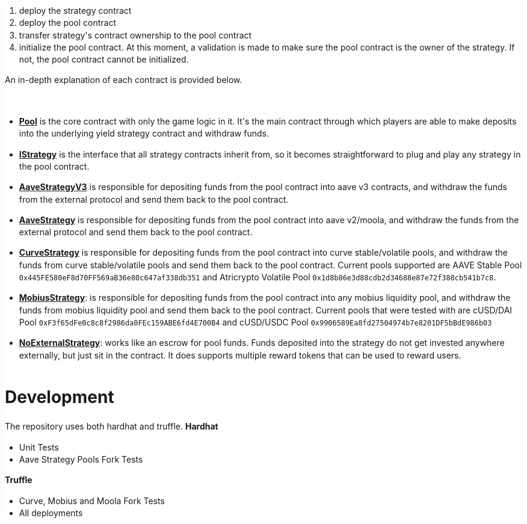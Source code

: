 1. deploy the strategy contract
2. deploy the pool contract
3. transfer strategy's contract ownership to the pool contract
4. initialize the pool contract. At this moment, a validation is made to make sure the pool contract is the owner of the strategy. If not, the pool contract cannot be initialized.

An in-depth explanation of each contract is provided below.

<br/>

- **[Pool](https://github.com/Good-Ghosting/goodghosting-protocol-v2/blob/master/contracts/Pool.sol)** is the core contract with only the game logic in it. It's the main contract through which players are able to make deposits into the underlying yield strategy contract and withdraw funds.

- **[IStrategy](https://github.com/Good-Ghosting/goodghosting-protocol-v2/blob/master/contracts/strategies/IStrategy.sol)** is the interface that all strategy contracts inherit from, so it becomes straightforward to plug and play any strategy in the pool contract.

- **[AaveStrategyV3](https://github.com/Good-Ghosting/goodghosting-protocol-v2/blob/master/contracts/strategies/AaveStrategyV3.sol)** is responsible for depositing funds from the pool contract into aave v3 contracts, and withdraw the funds from the external protocol and send them back to the pool contract.

- **[AaveStrategy](https://github.com/Good-Ghosting/goodghosting-protocol-v2/blob/master/contracts/strategies/AaveStrategy.sol)** is responsible for depositing funds from the pool contract into aave v2/moola, and withdraw the funds from the external protocol and send them back to the pool contract.

- **[CurveStrategy](https://github.com/Good-Ghosting/goodghosting-protocol-v2/blob/master/contracts/strategies/CurveStrategy.sol)** is responsible for depositing funds from the pool contract into curve stable/volatile pools, and withdraw the funds from curve stable/volatile pools and send them back to the pool contract. Current pools supported are AAVE Stable Pool `0x445FE580eF8d70FF569aB36e80c647af338db351` and Atricrypto Volatile Pool `0x1d8b86e3d88cdb2d34688e87e72f388cb541b7c8`.

- **[MobiusStrategy](https://github.com/Good-Ghosting/goodghosting-protocol-v2/blob/master/contracts/strategies/MobiusStrategy.sol)**: is responsible for depositing funds from the pool contract into any mobius liquidity pool, and withdraw the funds from mobius liquidity pool and send them back to the pool contract. Current pools that were tested with are cUSD/DAI Pool `0xF3f65dFe0c8c8f2986da0FEc159ABE6fd4E700B4` and cUSD/USDC Pool `0x9906589Ea8fd27504974b7e8201DF5bBdE986b03`

- **[NoExternalStrategy](https://github.com/Good-Ghosting/goodghosting-protocol-v2/blob/master/contracts/strategies/NoExternalStrategy.sol)**: works like an escrow for pool funds. Funds deposited into the strategy do not get invested anywhere externally, but just sit in the contract. It does supports multiple reward tokens that can be used to reward users.

# Development

The repository uses both hardhat and truffle.
**Hardhat**

- Unit Tests
- Aave Strategy Pools Fork Tests

**Truffle**

- Curve, Mobius and Moola Fork Tests
- All deployments

